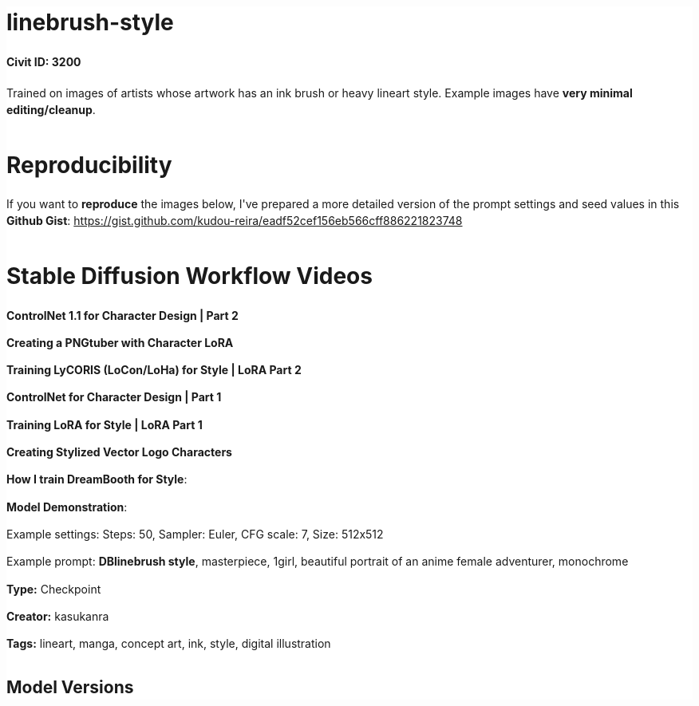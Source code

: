 # linebrush-style

#### Civit ID: 3200

<p>Trained on images of artists whose artwork has an ink brush or heavy lineart style. Example images have <strong>very minimal editing/cleanup</strong>.</p><h1>Reproducibility</h1><p>If you want to <strong>reproduce</strong> the images below, I've prepared a more detailed version of the prompt settings and seed values in this <strong>Github Gist</strong>: <a target="_blank" rel="ugc" href="https://gist.github.com/kudou-reira/eadf52cef156eb566cff886221823748">https://gist.github.com/kudou-reira/eadf52cef156eb566cff886221823748</a></p><h1>Stable Diffusion Workflow Videos</h1><p><strong>ControlNet 1.1 for Character Design | Part 2</strong></p><div data-youtube-video><iframe width="640" height="480" allowfullscreen="true" autoplay="false" disablekbcontrols="false" enableiframeapi="false" endtime="0" ivloadpolicy="0" loop="false" modestbranding="false" origin playlist src="https://www.youtube.com/embed/6bksNeiMP9M" start="0"></iframe></div><p></p><p><strong>Creating a PNGtuber with Character LoRA</strong></p><div data-youtube-video><iframe width="640" height="480" allowfullscreen="true" autoplay="false" disablekbcontrols="false" enableiframeapi="false" endtime="0" ivloadpolicy="0" loop="false" modestbranding="false" origin playlist src="https://www.youtube.com/embed/JgYpUjxRJR0" start="0"></iframe></div><p></p><p><strong>Training LyCORIS (LoCon/LoHa) for Style | LoRA Part 2</strong></p><div data-youtube-video><iframe width="640" height="480" allowfullscreen="true" autoplay="false" disablekbcontrols="false" enableiframeapi="false" endtime="0" ivloadpolicy="0" loop="false" modestbranding="false" origin playlist src="https://www.youtube.com/embed/Icf3ZQ67KPI" start="0"></iframe></div><p></p><p><strong>ControlNet for Character Design | Part 1</strong></p><div data-youtube-video><iframe width="640" height="480" allowfullscreen="true" autoplay="false" disablekbcontrols="false" enableiframeapi="false" endtime="0" ivloadpolicy="0" loop="false" modestbranding="false" origin playlist src="https://www.youtube.com/embed/Q8vg73MMeE4" start="0"></iframe></div><p></p><p><strong>Training LoRA for Style | LoRA Part 1</strong></p><div data-youtube-video><iframe width="640" height="480" allowfullscreen="true" autoplay="false" disablekbcontrols="false" enableiframeapi="false" endtime="0" ivloadpolicy="0" loop="false" modestbranding="false" origin playlist src="https://www.youtube.com/embed/7m522D01mh0" start="0"></iframe></div><p></p><p><strong>Creating Stylized Vector Logo Characters</strong></p><div data-youtube-video><iframe width="100%" height="480" allowfullscreen="true" autoplay="false" disablekbcontrols="false" enableiframeapi="false" endtime="0" ivloadpolicy="0" loop="false" modestbranding="false" origin playlist src="https://www.youtube.com/embed/w-wMXn-EsGw" start="0"></iframe></div><p><strong>How I train DreamBooth for Style</strong>:</p><div data-youtube-video><iframe width="100%" height="480" allowfullscreen="true" autoplay="false" disablekbcontrols="false" enableiframeapi="false" endtime="0" ivloadpolicy="0" loop="false" modestbranding="false" origin playlist src="https://www.youtube.com/embed/R5VrS-JXuNg" start="0"></iframe></div><p></p><p><strong>Model Demonstration</strong>:</p><div data-youtube-video><iframe width="100%" height="480" allowfullscreen="true" autoplay="false" disablekbcontrols="false" enableiframeapi="false" endtime="0" ivloadpolicy="0" loop="false" modestbranding="false" origin playlist src="https://www.youtube.com/embed/aNewHiib4Nk" start="0"></iframe></div><p></p><p>Example settings: Steps: 50, Sampler: Euler, CFG scale: 7, Size: 512x512</p><p>Example prompt: <strong>DBlinebrush style</strong>, masterpiece, 1girl, beautiful portrait of an anime female adventurer, monochrome</p>

**Type:** Checkpoint

**Creator:** kasukanra

**Tags:** lineart, manga, concept art, ink, style, digital illustration

## Model Versions
